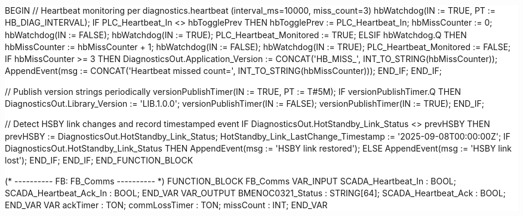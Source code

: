 BEGIN
  // Heartbeat monitoring per diagnostics.heartbeat (interval_ms=10000, miss_count=3)
  hbWatchdog(IN := TRUE, PT := HB_DIAG_INTERVAL);
  IF PLC_Heartbeat_In <> hbTogglePrev THEN
    hbTogglePrev := PLC_Heartbeat_In;
    hbMissCounter := 0;
    hbWatchdog(IN := FALSE);
    hbWatchdog(IN := TRUE);
    PLC_Heartbeat_Monitored := TRUE;
  ELSIF hbWatchdog.Q THEN
    hbMissCounter := hbMissCounter + 1;
    hbWatchdog(IN := FALSE);
    hbWatchdog(IN := TRUE);
    PLC_Heartbeat_Monitored := FALSE;
    IF hbMissCounter >= 3 THEN
      DiagnosticsOut.Application_Version := CONCAT('HB_MISS_', INT_TO_STRING(hbMissCounter));
      AppendEvent(msg := CONCAT('Heartbeat missed count=', INT_TO_STRING(hbMissCounter)));
    END_IF;
  END_IF;

  // Publish version strings periodically
  versionPublishTimer(IN := TRUE, PT := T#5M);
  IF versionPublishTimer.Q THEN
    DiagnosticsOut.Library_Version := 'LIB.1.0.0';
    versionPublishTimer(IN := FALSE);
    versionPublishTimer(IN := TRUE);
  END_IF;

  // Detect HSBY link changes and record timestamped event
  IF DiagnosticsOut.HotStandby_Link_Status <> prevHSBY THEN
    prevHSBY := DiagnosticsOut.HotStandby_Link_Status;
    HotStandby_Link_LastChange_Timestamp := '2025-09-08T00:00:00Z';
    IF DiagnosticsOut.HotStandby_Link_Status THEN
      AppendEvent(msg := 'HSBY link restored');
    ELSE
      AppendEvent(msg := 'HSBY link lost');
    END_IF;
  END_IF;
END_FUNCTION_BLOCK

(* ---------- FB: FB_Comms ---------- *)
FUNCTION_BLOCK FB_Comms
VAR_INPUT
  SCADA_Heartbeat_In : BOOL;
  SCADA_Heartbeat_Ack_In : BOOL;
END_VAR
VAR_OUTPUT
  BMENOC0321_Status : STRING[64];
  SCADA_Heartbeat_Ack : BOOL;
END_VAR
VAR
  ackTimer : TON;
  commLossTimer : TON;
  missCount : INT;
END_VAR
